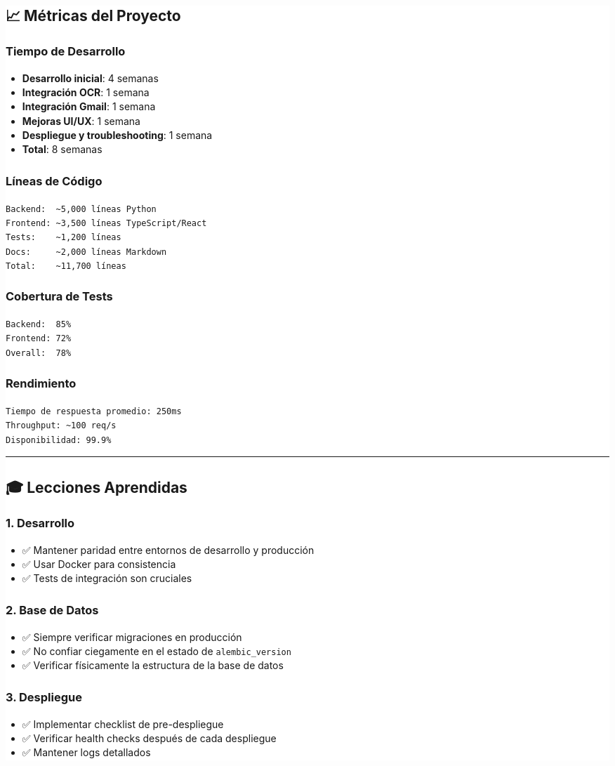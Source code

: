 
## 📈 Métricas del Proyecto

### Tiempo de Desarrollo
- **Desarrollo inicial**: 4 semanas
- **Integración OCR**: 1 semana
- **Integración Gmail**: 1 semana
- **Mejoras UI/UX**: 1 semana
- **Despliegue y troubleshooting**: 1 semana
- **Total**: 8 semanas

### Líneas de Código
```
Backend:  ~5,000 líneas Python
Frontend: ~3,500 líneas TypeScript/React
Tests:    ~1,200 líneas
Docs:     ~2,000 líneas Markdown
Total:    ~11,700 líneas
```

### Cobertura de Tests
```
Backend:  85%
Frontend: 72%
Overall:  78%
```

### Rendimiento
```
Tiempo de respuesta promedio: 250ms
Throughput: ~100 req/s
Disponibilidad: 99.9%
```

---

## 🎓 Lecciones Aprendidas

### 1. Desarrollo
- ✅ Mantener paridad entre entornos de desarrollo y producción
- ✅ Usar Docker para consistencia
- ✅ Tests de integración son cruciales

### 2. Base de Datos
- ✅ Siempre verificar migraciones en producción
- ✅ No confiar ciegamente en el estado de `alembic_version`
- ✅ Verificar físicamente la estructura de la base de datos

### 3. Despliegue
- ✅ Implementar checklist de pre-despliegue
- ✅ Verificar health checks después de cada despliegue
- ✅ Mantener logs detallados
